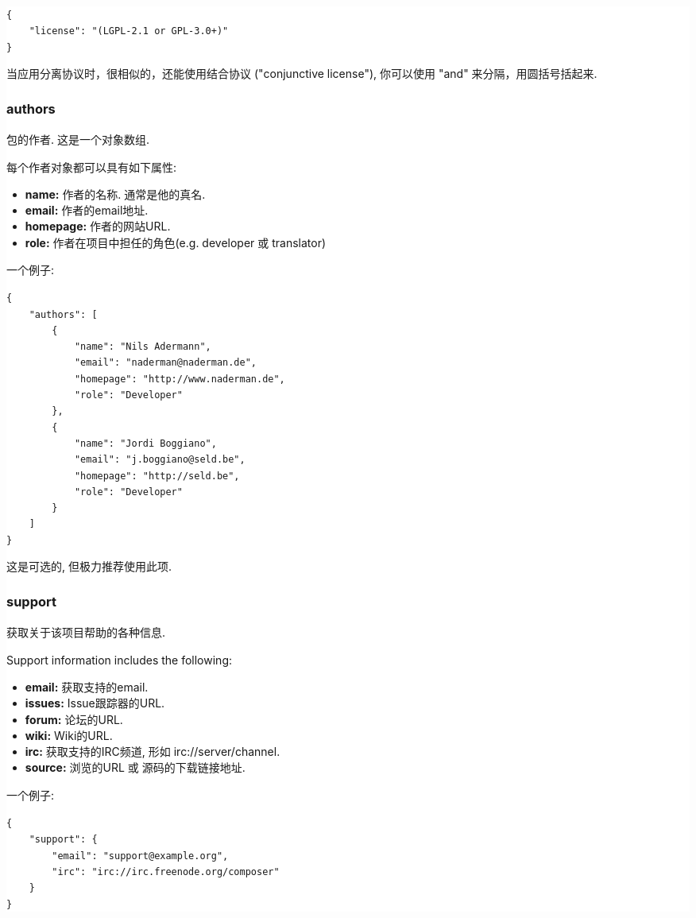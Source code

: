    {
        "license": "(LGPL-2.1 or GPL-3.0+)"
    }

当应用分离协议时，很相似的，还能使用结合协议 ("conjunctive license"),
你可以使用 "and" 来分隔，用圆括号括起来.

### authors

包的作者. 这是一个对象数组.

每个作者对象都可以具有如下属性:

* **name:** 作者的名称. 通常是他的真名.
* **email:** 作者的email地址.
* **homepage:** 作者的网站URL.
* **role:** 作者在项目中担任的角色(e.g. developer 或 translator)

一个例子:

    {
        "authors": [
            {
                "name": "Nils Adermann",
                "email": "naderman@naderman.de",
                "homepage": "http://www.naderman.de",
                "role": "Developer"
            },
            {
                "name": "Jordi Boggiano",
                "email": "j.boggiano@seld.be",
                "homepage": "http://seld.be",
                "role": "Developer"
            }
        ]
    }

这是可选的, 但极力推荐使用此项.

### support

获取关于该项目帮助的各种信息.

Support information includes the following:

* **email:** 获取支持的email.
* **issues:** Issue跟踪器的URL.
* **forum:** 论坛的URL.
* **wiki:** Wiki的URL.
* **irc:** 获取支持的IRC频道, 形如 irc://server/channel.
* **source:** 浏览的URL 或 源码的下载链接地址.

一个例子:

    {
        "support": {
            "email": "support@example.org",
            "irc": "irc://irc.freenode.org/composer"
        }
    }
